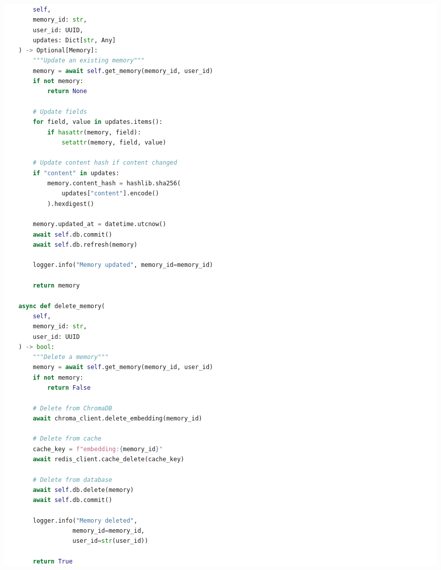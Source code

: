 ```python
        self,
        memory_id: str,
        user_id: UUID,
        updates: Dict[str, Any]
    ) -> Optional[Memory]:
        """Update an existing memory"""
        memory = await self.get_memory(memory_id, user_id)
        if not memory:
            return None
        
        # Update fields
        for field, value in updates.items():
            if hasattr(memory, field):
                setattr(memory, field, value)
        
        # Update content hash if content changed
        if "content" in updates:
            memory.content_hash = hashlib.sha256(
                updates["content"].encode()
            ).hexdigest()
        
        memory.updated_at = datetime.utcnow()
        await self.db.commit()
        await self.db.refresh(memory)
        
        logger.info("Memory updated", memory_id=memory_id)
        
        return memory
    
    async def delete_memory(
        self, 
        memory_id: str, 
        user_id: UUID
    ) -> bool:
        """Delete a memory"""
        memory = await self.get_memory(memory_id, user_id)
        if not memory:
            return False
        
        # Delete from ChromaDB
        await chroma_client.delete_embedding(memory_id)
        
        # Delete from cache
        cache_key = f"embedding:{memory_id}"
        await redis_client.cache_delete(cache_key)
        
        # Delete from database
        await self.db.delete(memory)
        await self.db.commit()
        
        logger.info("Memory deleted", 
                   memory_id=memory_id,
                   user_id=str(user_id))
        
        return True
```
